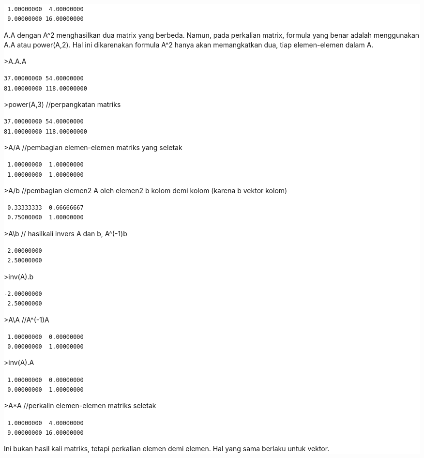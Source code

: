 
     1.00000000  4.00000000 
     9.00000000 16.00000000 

A.A dengan A^2 menghasilkan dua matrix yang berbeda. Namun, pada
perkalian matrix, formula yang benar adalah menggunakan A.A atau
power(A,2). Hal ini dikarenakan formula A^2 hanya akan memangkatkan
dua, tiap elemen-elemen dalam A. 


\>A.A.A


    37.00000000 54.00000000 
    81.00000000 118.00000000 

\>power(A,3) //perpangkatan matriks


    37.00000000 54.00000000 
    81.00000000 118.00000000 

\>A/A //pembagian elemen-elemen matriks yang seletak


     1.00000000  1.00000000 
     1.00000000  1.00000000 

\>A/b //pembagian elemen2 A oleh elemen2 b kolom demi kolom (karena b vektor kolom)


     0.33333333  0.66666667 
     0.75000000  1.00000000 

\>A\\b // hasilkali invers A dan b, A^(-1)b 


    -2.00000000 
     2.50000000 

\>inv(A).b


    -2.00000000 
     2.50000000 

\>A\\A   //A^(-1)A


     1.00000000  0.00000000 
     0.00000000  1.00000000 

\>inv(A).A


     1.00000000  0.00000000 
     0.00000000  1.00000000 

\>A\*A //perkalin elemen-elemen matriks seletak


     1.00000000  4.00000000 
     9.00000000 16.00000000 

Ini bukan hasil kali matriks, tetapi perkalian elemen demi elemen. Hal
yang sama berlaku untuk vektor.
